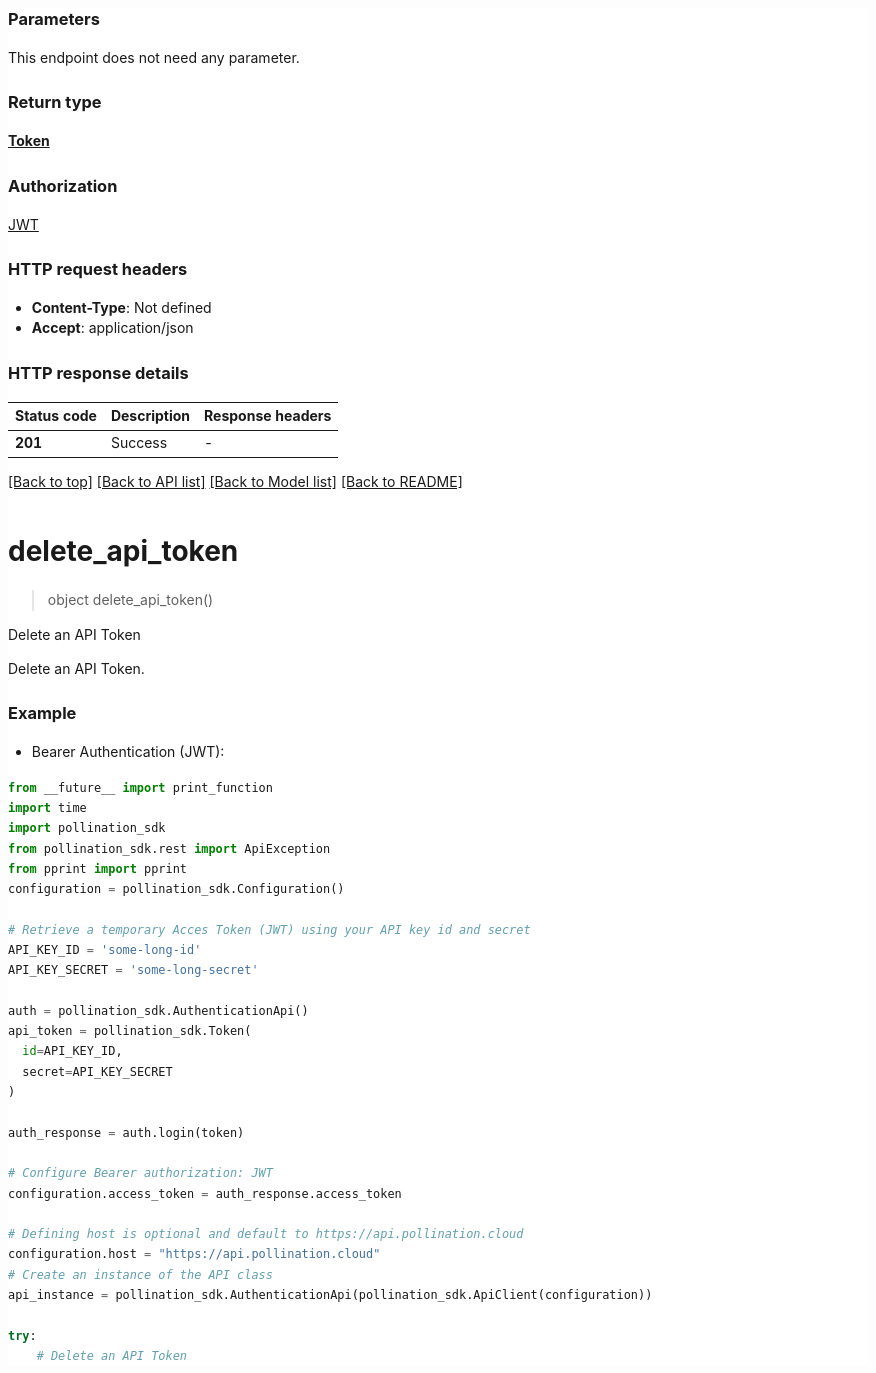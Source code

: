 ### Parameters
This endpoint does not need any parameter.

### Return type

[**Token**](Token.md)

### Authorization

[JWT](../README.md#JWT)

### HTTP request headers

 - **Content-Type**: Not defined
 - **Accept**: application/json

### HTTP response details
| Status code | Description | Response headers |
|-------------|-------------|------------------|
**201** | Success |  -  |

[[Back to top]](#) [[Back to API list]](../README.md#documentation-for-api-endpoints) [[Back to Model list]](../README.md#documentation-for-models) [[Back to README]](../README.md)

# **delete_api_token**
> object delete_api_token()

Delete an API Token

Delete an API Token.

### Example

* Bearer Authentication (JWT):
```python
from __future__ import print_function
import time
import pollination_sdk
from pollination_sdk.rest import ApiException
from pprint import pprint
configuration = pollination_sdk.Configuration()

# Retrieve a temporary Acces Token (JWT) using your API key id and secret
API_KEY_ID = 'some-long-id'
API_KEY_SECRET = 'some-long-secret'

auth = pollination_sdk.AuthenticationApi()
api_token = pollination_sdk.Token(
  id=API_KEY_ID,
  secret=API_KEY_SECRET
)

auth_response = auth.login(token)

# Configure Bearer authorization: JWT
configuration.access_token = auth_response.access_token

# Defining host is optional and default to https://api.pollination.cloud
configuration.host = "https://api.pollination.cloud"
# Create an instance of the API class
api_instance = pollination_sdk.AuthenticationApi(pollination_sdk.ApiClient(configuration))

try:
    # Delete an API Token
```